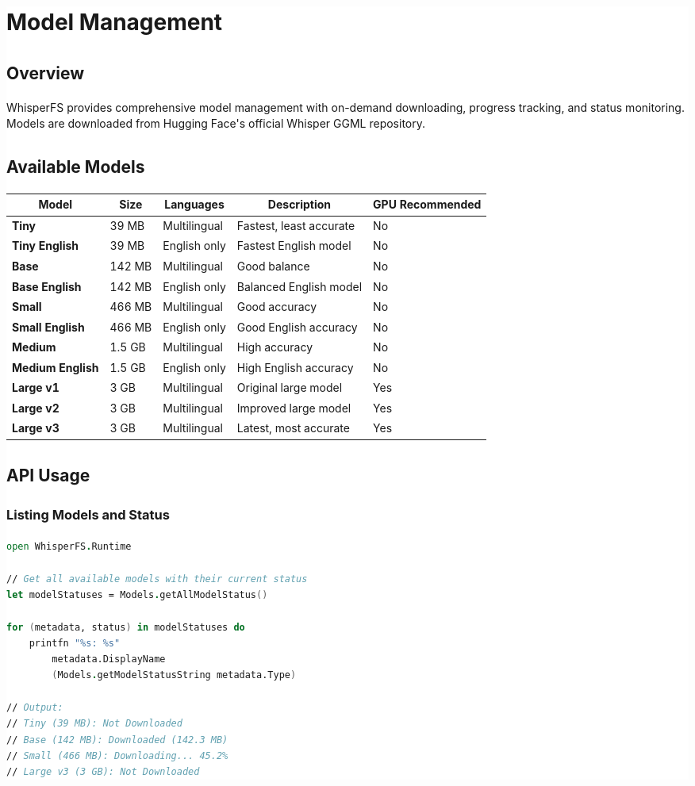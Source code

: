 # Model Management

## Overview

WhisperFS provides comprehensive model management with on-demand downloading, progress tracking, and status monitoring. Models are downloaded from Hugging Face's official Whisper GGML repository.

## Available Models

| Model | Size | Languages | Description | GPU Recommended |
|-------|------|-----------|-------------|-----------------|
| **Tiny** | 39 MB | Multilingual | Fastest, least accurate | No |
| **Tiny English** | 39 MB | English only | Fastest English model | No |
| **Base** | 142 MB | Multilingual | Good balance | No |
| **Base English** | 142 MB | English only | Balanced English model | No |
| **Small** | 466 MB | Multilingual | Good accuracy | No |
| **Small English** | 466 MB | English only | Good English accuracy | No |
| **Medium** | 1.5 GB | Multilingual | High accuracy | No |
| **Medium English** | 1.5 GB | English only | High English accuracy | No |
| **Large v1** | 3 GB | Multilingual | Original large model | Yes |
| **Large v2** | 3 GB | Multilingual | Improved large model | Yes |
| **Large v3** | 3 GB | Multilingual | Latest, most accurate | Yes |

## API Usage

### Listing Models and Status

```fsharp
open WhisperFS.Runtime

// Get all available models with their current status
let modelStatuses = Models.getAllModelStatus()

for (metadata, status) in modelStatuses do
    printfn "%s: %s"
        metadata.DisplayName
        (Models.getModelStatusString metadata.Type)

// Output:
// Tiny (39 MB): Not Downloaded
// Base (142 MB): Downloaded (142.3 MB)
// Small (466 MB): Downloading... 45.2%
// Large v3 (3 GB): Not Downloaded
```
